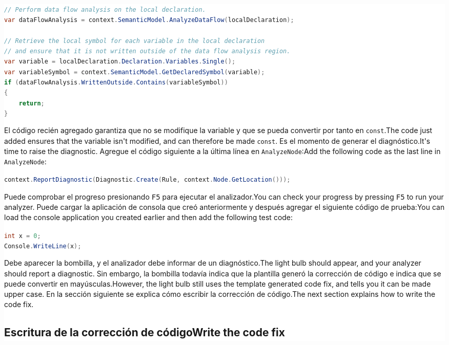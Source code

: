 ```csharp
// Perform data flow analysis on the local declaration.
var dataFlowAnalysis = context.SemanticModel.AnalyzeDataFlow(localDeclaration);

// Retrieve the local symbol for each variable in the local declaration
// and ensure that it is not written outside of the data flow analysis region.
var variable = localDeclaration.Declaration.Variables.Single();
var variableSymbol = context.SemanticModel.GetDeclaredSymbol(variable);
if (dataFlowAnalysis.WrittenOutside.Contains(variableSymbol))
{
    return;
}
```

<span data-ttu-id="0b962-218">El código recién agregado garantiza que no se modifique la variable y que se pueda convertir por tanto en `const`.</span><span class="sxs-lookup"><span data-stu-id="0b962-218">The code just added ensures that the variable isn't modified, and can therefore be made `const`.</span></span> <span data-ttu-id="0b962-219">Es el momento de generar el diagnóstico.</span><span class="sxs-lookup"><span data-stu-id="0b962-219">It's time to raise the diagnostic.</span></span> <span data-ttu-id="0b962-220">Agregue el código siguiente a la última línea en `AnalyzeNode`:</span><span class="sxs-lookup"><span data-stu-id="0b962-220">Add the following code as the last line in `AnalyzeNode`:</span></span>

```csharp
context.ReportDiagnostic(Diagnostic.Create(Rule, context.Node.GetLocation()));
```

<span data-ttu-id="0b962-221">Puede comprobar el progreso presionando <kbd>F5</kbd> para ejecutar el analizador.</span><span class="sxs-lookup"><span data-stu-id="0b962-221">You can check your progress by pressing <kbd>F5</kbd> to run your analyzer.</span></span> <span data-ttu-id="0b962-222">Puede cargar la aplicación de consola que creó anteriormente y después agregar el siguiente código de prueba:</span><span class="sxs-lookup"><span data-stu-id="0b962-222">You can load the console application you created earlier and then add the following test code:</span></span>

```csharp
int x = 0;
Console.WriteLine(x);
```

<span data-ttu-id="0b962-223">Debe aparecer la bombilla, y el analizador debe informar de un diagnóstico.</span><span class="sxs-lookup"><span data-stu-id="0b962-223">The light bulb should appear, and your analyzer should report a diagnostic.</span></span> <span data-ttu-id="0b962-224">Sin embargo, la bombilla todavía indica que la plantilla generó la corrección de código e indica que se puede convertir en mayúsculas.</span><span class="sxs-lookup"><span data-stu-id="0b962-224">However, the light bulb still uses the template generated code fix, and tells you it can be made upper case.</span></span> <span data-ttu-id="0b962-225">En la sección siguiente se explica cómo escribir la corrección de código.</span><span class="sxs-lookup"><span data-stu-id="0b962-225">The next section explains how to write the code fix.</span></span>

## <a name="write-the-code-fix"></a><span data-ttu-id="0b962-226">Escritura de la corrección de código</span><span class="sxs-lookup"><span data-stu-id="0b962-226">Write the code fix</span></span>
